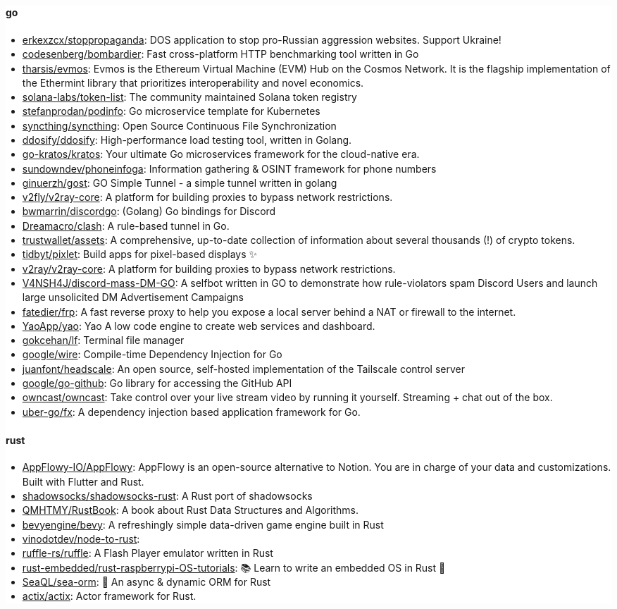 #### go
* [erkexzcx/stoppropaganda](https://github.com/erkexzcx/stoppropaganda): DOS application to stop pro-Russian aggression websites. Support Ukraine!
* [codesenberg/bombardier](https://github.com/codesenberg/bombardier): Fast cross-platform HTTP benchmarking tool written in Go
* [tharsis/evmos](https://github.com/tharsis/evmos): Evmos is the Ethereum Virtual Machine (EVM) Hub on the Cosmos Network. It is the flagship implementation of the Ethermint library that prioritizes interoperability and novel economics.
* [solana-labs/token-list](https://github.com/solana-labs/token-list): The community maintained Solana token registry
* [stefanprodan/podinfo](https://github.com/stefanprodan/podinfo): Go microservice template for Kubernetes
* [syncthing/syncthing](https://github.com/syncthing/syncthing): Open Source Continuous File Synchronization
* [ddosify/ddosify](https://github.com/ddosify/ddosify): High-performance load testing tool, written in Golang.
* [go-kratos/kratos](https://github.com/go-kratos/kratos): Your ultimate Go microservices framework for the cloud-native era.
* [sundowndev/phoneinfoga](https://github.com/sundowndev/phoneinfoga): Information gathering & OSINT framework for phone numbers
* [ginuerzh/gost](https://github.com/ginuerzh/gost): GO Simple Tunnel - a simple tunnel written in golang
* [v2fly/v2ray-core](https://github.com/v2fly/v2ray-core): A platform for building proxies to bypass network restrictions.
* [bwmarrin/discordgo](https://github.com/bwmarrin/discordgo): (Golang) Go bindings for Discord
* [Dreamacro/clash](https://github.com/Dreamacro/clash): A rule-based tunnel in Go.
* [trustwallet/assets](https://github.com/trustwallet/assets): A comprehensive, up-to-date collection of information about several thousands (!) of crypto tokens.
* [tidbyt/pixlet](https://github.com/tidbyt/pixlet): Build apps for pixel-based displays ✨
* [v2ray/v2ray-core](https://github.com/v2ray/v2ray-core): A platform for building proxies to bypass network restrictions.
* [V4NSH4J/discord-mass-DM-GO](https://github.com/V4NSH4J/discord-mass-DM-GO): A selfbot written in GO to demonstrate how rule-violators spam Discord Users and launch large unsolicited DM Advertisement Campaigns
* [fatedier/frp](https://github.com/fatedier/frp): A fast reverse proxy to help you expose a local server behind a NAT or firewall to the internet.
* [YaoApp/yao](https://github.com/YaoApp/yao): Yao A low code engine to create web services and dashboard.
* [gokcehan/lf](https://github.com/gokcehan/lf): Terminal file manager
* [google/wire](https://github.com/google/wire): Compile-time Dependency Injection for Go
* [juanfont/headscale](https://github.com/juanfont/headscale): An open source, self-hosted implementation of the Tailscale control server
* [google/go-github](https://github.com/google/go-github): Go library for accessing the GitHub API
* [owncast/owncast](https://github.com/owncast/owncast): Take control over your live stream video by running it yourself. Streaming + chat out of the box.
* [uber-go/fx](https://github.com/uber-go/fx): A dependency injection based application framework for Go.

#### rust
* [AppFlowy-IO/AppFlowy](https://github.com/AppFlowy-IO/AppFlowy): AppFlowy is an open-source alternative to Notion. You are in charge of your data and customizations. Built with Flutter and Rust.
* [shadowsocks/shadowsocks-rust](https://github.com/shadowsocks/shadowsocks-rust): A Rust port of shadowsocks
* [QMHTMY/RustBook](https://github.com/QMHTMY/RustBook): A book about Rust Data Structures and Algorithms.
* [bevyengine/bevy](https://github.com/bevyengine/bevy): A refreshingly simple data-driven game engine built in Rust
* [vinodotdev/node-to-rust](https://github.com/vinodotdev/node-to-rust): 
* [ruffle-rs/ruffle](https://github.com/ruffle-rs/ruffle): A Flash Player emulator written in Rust
* [rust-embedded/rust-raspberrypi-OS-tutorials](https://github.com/rust-embedded/rust-raspberrypi-OS-tutorials): 📚 Learn to write an embedded OS in Rust 🦀
* [SeaQL/sea-orm](https://github.com/SeaQL/sea-orm): 🐚 An async & dynamic ORM for Rust
* [actix/actix](https://github.com/actix/actix): Actor framework for Rust.